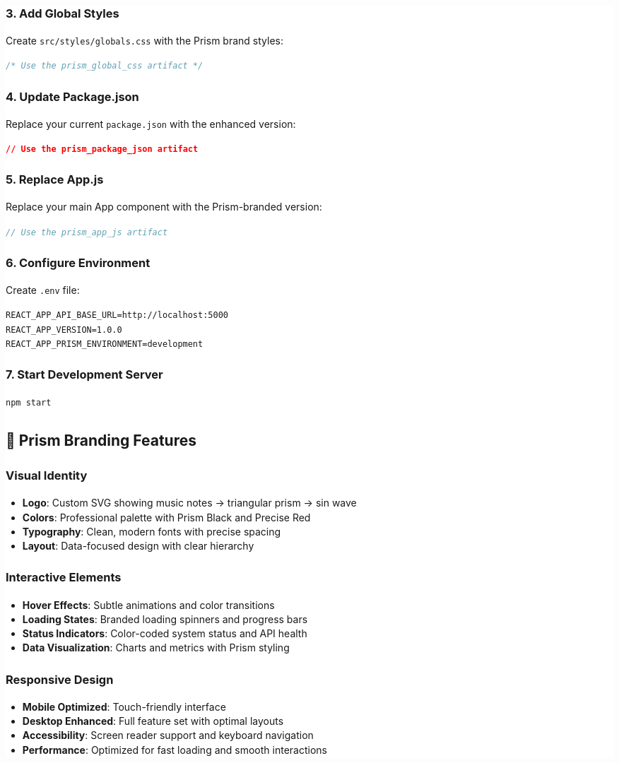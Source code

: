 ### 3. Add Global Styles

Create `src/styles/globals.css` with the Prism brand styles:

```css
/* Use the prism_global_css artifact */
```

### 4. Update Package.json

Replace your current `package.json` with the enhanced version:

```json
// Use the prism_package_json artifact
```

### 5. Replace App.js

Replace your main App component with the Prism-branded version:

```javascript
// Use the prism_app_js artifact
```

### 6. Configure Environment

Create `.env` file:

```env
REACT_APP_API_BASE_URL=http://localhost:5000
REACT_APP_VERSION=1.0.0
REACT_APP_PRISM_ENVIRONMENT=development
```

### 7. Start Development Server

```bash
npm start
```

## 🎨 Prism Branding Features

### Visual Identity
- **Logo**: Custom SVG showing music notes → triangular prism → sin wave
- **Colors**: Professional palette with Prism Black and Precise Red
- **Typography**: Clean, modern fonts with precise spacing
- **Layout**: Data-focused design with clear hierarchy

### Interactive Elements
- **Hover Effects**: Subtle animations and color transitions
- **Loading States**: Branded loading spinners and progress bars
- **Status Indicators**: Color-coded system status and API health
- **Data Visualization**: Charts and metrics with Prism styling

### Responsive Design
- **Mobile Optimized**: Touch-friendly interface
- **Desktop Enhanced**: Full feature set with optimal layouts
- **Accessibility**: Screen reader support and keyboard navigation
- **Performance**: Optimized for fast loading and smooth interactions
